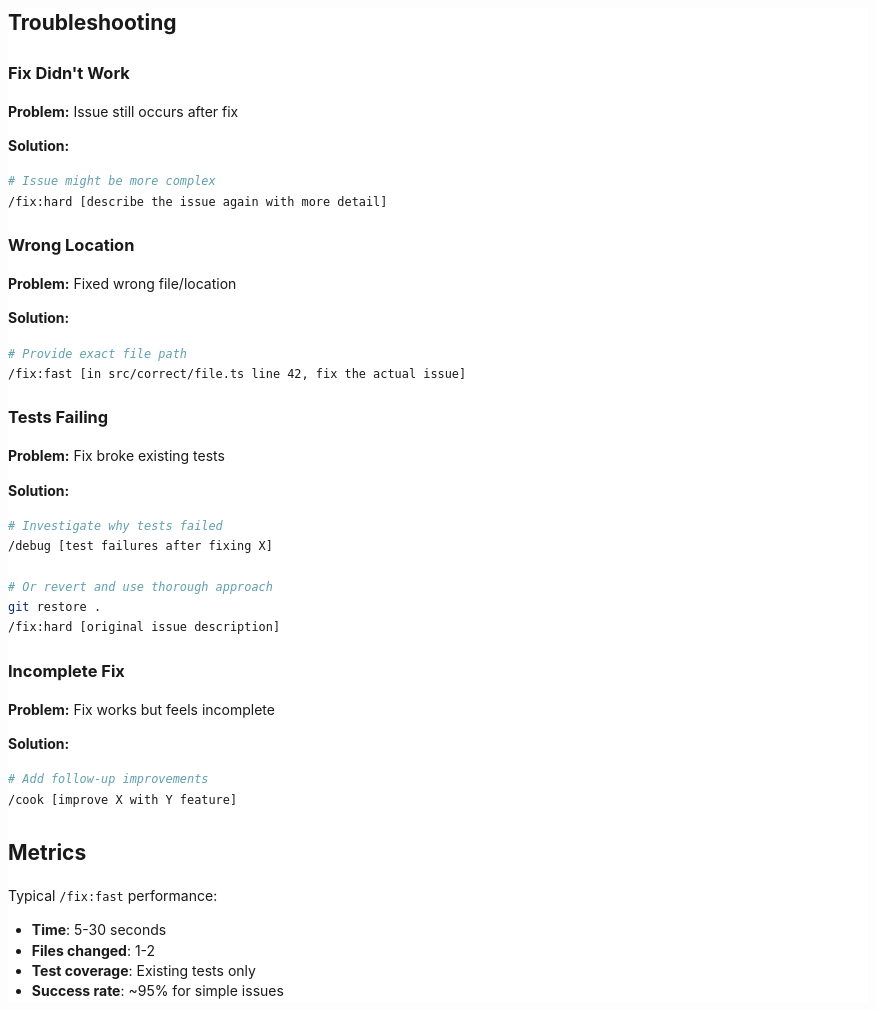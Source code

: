 ## Troubleshooting

### Fix Didn't Work

**Problem:** Issue still occurs after fix

**Solution:**
```bash
# Issue might be more complex
/fix:hard [describe the issue again with more detail]
```

### Wrong Location

**Problem:** Fixed wrong file/location

**Solution:**
```bash
# Provide exact file path
/fix:fast [in src/correct/file.ts line 42, fix the actual issue]
```

### Tests Failing

**Problem:** Fix broke existing tests

**Solution:**
```bash
# Investigate why tests failed
/debug [test failures after fixing X]

# Or revert and use thorough approach
git restore .
/fix:hard [original issue description]
```

### Incomplete Fix

**Problem:** Fix works but feels incomplete

**Solution:**
```bash
# Add follow-up improvements
/cook [improve X with Y feature]
```

## Metrics

Typical `/fix:fast` performance:

- **Time**: 5-30 seconds
- **Files changed**: 1-2
- **Test coverage**: Existing tests only
- **Success rate**: ~95% for simple issues

